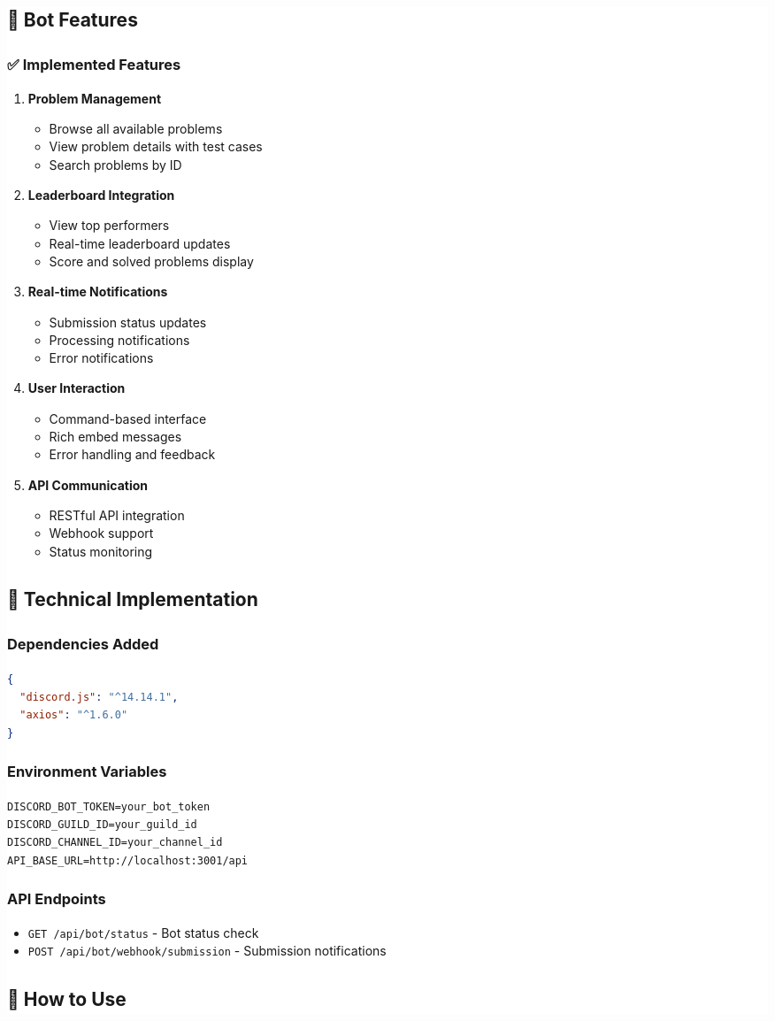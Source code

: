## 🎯 Bot Features

### ✅ Implemented Features
1. **Problem Management**
   - Browse all available problems
   - View problem details with test cases
   - Search problems by ID

2. **Leaderboard Integration**
   - View top performers
   - Real-time leaderboard updates
   - Score and solved problems display

3. **Real-time Notifications**
   - Submission status updates
   - Processing notifications
   - Error notifications

4. **User Interaction**
   - Command-based interface
   - Rich embed messages
   - Error handling and feedback

5. **API Communication**
   - RESTful API integration
   - Webhook support
   - Status monitoring

## 🔧 Technical Implementation

### **Dependencies Added**
```json
{
  "discord.js": "^14.14.1",
  "axios": "^1.6.0"
}
```

### **Environment Variables**
```env
DISCORD_BOT_TOKEN=your_bot_token
DISCORD_GUILD_ID=your_guild_id
DISCORD_CHANNEL_ID=your_channel_id
API_BASE_URL=http://localhost:3001/api
```

### **API Endpoints**
- `GET /api/bot/status` - Bot status check
- `POST /api/bot/webhook/submission` - Submission notifications

## 🚀 How to Use
